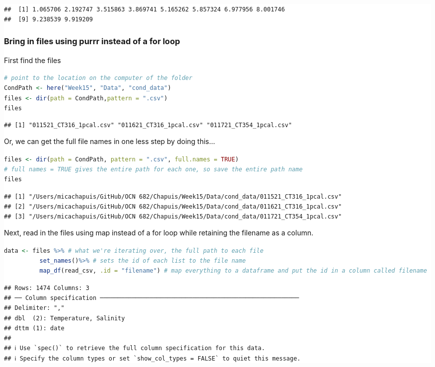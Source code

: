     ##  [1] 1.065706 2.192747 3.515863 3.869741 5.165262 5.857324 6.977956 8.001746
    ##  [9] 9.238539 9.919209

### Bring in files using purrr instead of a for loop

First find the files

``` r
# point to the location on the computer of the folder
CondPath <- here("Week15", "Data", "cond_data")
files <- dir(path = CondPath,pattern = ".csv")
files
```

    ## [1] "011521_CT316_1pcal.csv" "011621_CT316_1pcal.csv" "011721_CT354_1pcal.csv"

Or, we can get the full file names in one less step by doing this…

``` r
files <- dir(path = CondPath, pattern = ".csv", full.names = TRUE)
# full names = TRUE gives the entire path for each one, so save the entire path name
files
```

    ## [1] "/Users/micachapuis/GitHub/OCN 682/Chapuis/Week15/Data/cond_data/011521_CT316_1pcal.csv"
    ## [2] "/Users/micachapuis/GitHub/OCN 682/Chapuis/Week15/Data/cond_data/011621_CT316_1pcal.csv"
    ## [3] "/Users/micachapuis/GitHub/OCN 682/Chapuis/Week15/Data/cond_data/011721_CT354_1pcal.csv"

Next, read in the files using map instead of a for loop while retaining
the filename as a column.

``` r
data <- files %>% # what we're iterating over, the full path to each file
          set_names()%>% # sets the id of each list to the file name
          map_df(read_csv, .id = "filename") # map everything to a dataframe and put the id in a column called filename
```

    ## Rows: 1474 Columns: 3
    ## ── Column specification ────────────────────────────────────────────────────────
    ## Delimiter: ","
    ## dbl  (2): Temperature, Salinity
    ## dttm (1): date
    ## 
    ## ℹ Use `spec()` to retrieve the full column specification for this data.
    ## ℹ Specify the column types or set `show_col_types = FALSE` to quiet this message.